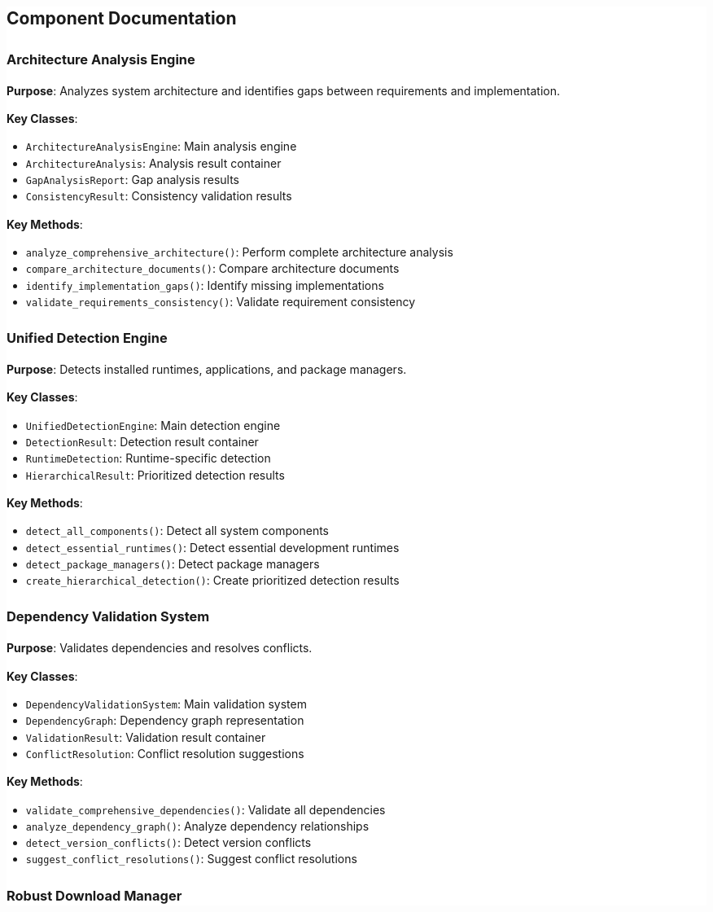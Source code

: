 ## Component Documentation

### Architecture Analysis Engine

**Purpose**: Analyzes system architecture and identifies gaps between requirements and implementation.

**Key Classes**:
- `ArchitectureAnalysisEngine`: Main analysis engine
- `ArchitectureAnalysis`: Analysis result container
- `GapAnalysisReport`: Gap analysis results
- `ConsistencyResult`: Consistency validation results

**Key Methods**:
- `analyze_comprehensive_architecture()`: Perform complete architecture analysis
- `compare_architecture_documents()`: Compare architecture documents
- `identify_implementation_gaps()`: Identify missing implementations
- `validate_requirements_consistency()`: Validate requirement consistency

### Unified Detection Engine

**Purpose**: Detects installed runtimes, applications, and package managers.

**Key Classes**:
- `UnifiedDetectionEngine`: Main detection engine
- `DetectionResult`: Detection result container
- `RuntimeDetection`: Runtime-specific detection
- `HierarchicalResult`: Prioritized detection results

**Key Methods**:
- `detect_all_components()`: Detect all system components
- `detect_essential_runtimes()`: Detect essential development runtimes
- `detect_package_managers()`: Detect package managers
- `create_hierarchical_detection()`: Create prioritized detection results

### Dependency Validation System

**Purpose**: Validates dependencies and resolves conflicts.

**Key Classes**:
- `DependencyValidationSystem`: Main validation system
- `DependencyGraph`: Dependency graph representation
- `ValidationResult`: Validation result container
- `ConflictResolution`: Conflict resolution suggestions

**Key Methods**:
- `validate_comprehensive_dependencies()`: Validate all dependencies
- `analyze_dependency_graph()`: Analyze dependency relationships
- `detect_version_conflicts()`: Detect version conflicts
- `suggest_conflict_resolutions()`: Suggest conflict resolutions

### Robust Download Manager
